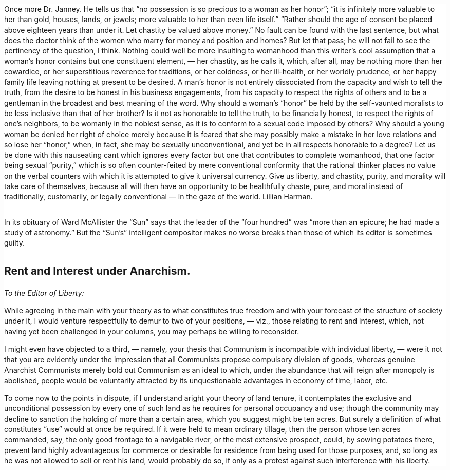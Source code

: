 Once more Dr. Janney. He tells us that “no possession is so precious to a woman as her honor”; “it is infinitely more valuable to her than gold, houses, lands, or jewels; more valuable to her than even life itself.” “Rather should the age of consent be placed above eighteen years than under it. Let chastity be valued above money.” No fault can be found with the last sentence, but what does the doctor think of the women who marry for money and position and homes? But let that pass; he will not fail to see the pertinency of the question, I think. Nothing could well be more insulting to womanhood than this writer’s cool assumption that a woman’s honor contains but one constituent element, — her chastity, as he calls it, which, after all, may be nothing more than her cowardice, or her superstitious reverence for traditions, or her coldness, or her ill-health, or her worldly prudence, or her happy family life leaving nothing at present to be desired. A man’s honor is not entirely dissociated from the capacity and wish to tell the truth, from the desire to be honest in his business engagements, from his capacity to respect the rights of others and to be a gentleman in the broadest and best meaning of the word. Why should a woman’s “honor” be held by the self-vaunted moralists to be less inclusive than that of her brother? Is it not as honorable to tell the truth, to be financially honest, to respect the rights of one’s neighbors, to be womanly in the noblest sense, as it is to conform to a sexual code imposed by others? Why should a young woman be denied her right of choice merely because it is feared that she may possibly make a mistake in her love relations and so lose her “honor,” when, in fact, she may be sexually unconventional, and yet be in all respects honorable to a degree? Let us be done with this nauseating cant which ignores every factor but one that contributes to complete womanhood, that one factor being sexual “purity,” which is so often counter-feited by mere conventional conformity that the rational thinker places no value on the verbal counters with which it is attempted to give it universal currency. Give us liberty, and chastity, purity, and morality will take care of themselves, because all will then have an opportunity to be healthfully chaste, pure, and moral instead of traditionally, customarily, or legally conventional — in the gaze of the world. Lillian Harman.

___

In its obituary of Ward McAllister the “Sun” says that the leader of the “four hundred” was “more than an epicure; he had made a study of astronomy.” But the “Sun’s” intelligent compositor makes no worse breaks than those of which its editor is sometimes guilty. 

## Rent and Interest under Anarchism.

*To the Editor of Liberty:*

While agreeing in the main with your theory as to what constitutes true freedom and with your forecast of the structure of society under it, I would venture respectfully to demur to two of your positions, — viz., those relating to rent and interest, which, not having yet been challenged in your columns, you may perhaps be willing to reconsider.

I might even have objected to a third, — namely, your thesis that Communism is incompatible with individual liberty, — were it not that you are evidently under the impression that all Communists propose compulsory division of goods, whereas genuine Anarchist Communists merely bold out Communism as an ideal to which, under the abundance that will reign after monopoly is abolished, people would be voluntarily attracted by its unquestionable advantages in economy of time, labor, etc.

To come now to the points in dispute, if I understand aright your theory of land tenure, it contemplates the exclusive and unconditional possession by every one of such land as he requires for personal occupancy and use; though the community may decline to sanction the holding of more than a certain area, which you suggest might be ten acres. But surely a definition of what constitutes “use” would at once be required. If it were held to mean ordinary tillage, then the person whose ten acres commanded, say, the only good frontage to a navigable river, or the most extensive prospect, could, by sowing potatoes there, prevent land highly advantageous for commerce or desirable for residence from being used for those purposes, and, so long as he was not allowed to sell or rent his land, would probably do so, if only as a protest against such interference with his liberty.
